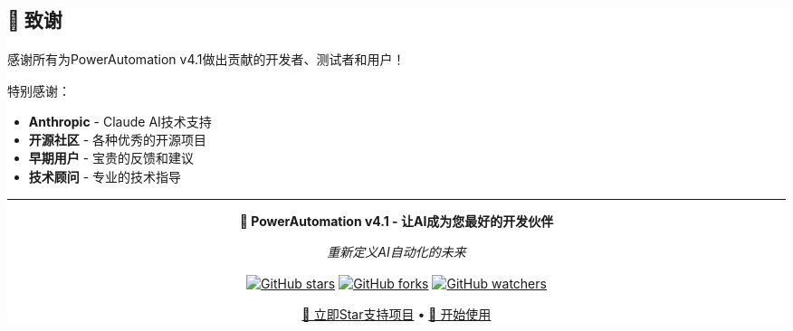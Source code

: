 
## 🙏 致谢

感谢所有为PowerAutomation v4.1做出贡献的开发者、测试者和用户！

特别感谢：
- **Anthropic** - Claude AI技术支持
- **开源社区** - 各种优秀的开源项目
- **早期用户** - 宝贵的反馈和建议
- **技术顾问** - 专业的技术指导

---

<div align="center">

**🚀 PowerAutomation v4.1 - 让AI成为您最好的开发伙伴**

*重新定义AI自动化的未来*

[![GitHub stars](https://img.shields.io/github/stars/alexchuang650730/powerautomation_community?style=social)](https://github.com/alexchuang650730/powerautomation_community/stargazers)
[![GitHub forks](https://img.shields.io/github/forks/alexchuang650730/powerautomation_community?style=social)](https://github.com/alexchuang650730/powerautomation_community/network)
[![GitHub watchers](https://img.shields.io/github/watchers/alexchuang650730/powerautomation_community?style=social)](https://github.com/alexchuang650730/powerautomation_community/watchers)

[🌟 立即Star支持项目](https://github.com/alexchuang650730/powerautomation_community) • [🚀 开始使用](https://github.com/alexchuang650730/aicore0707/tree/main/deployment)

</div>

